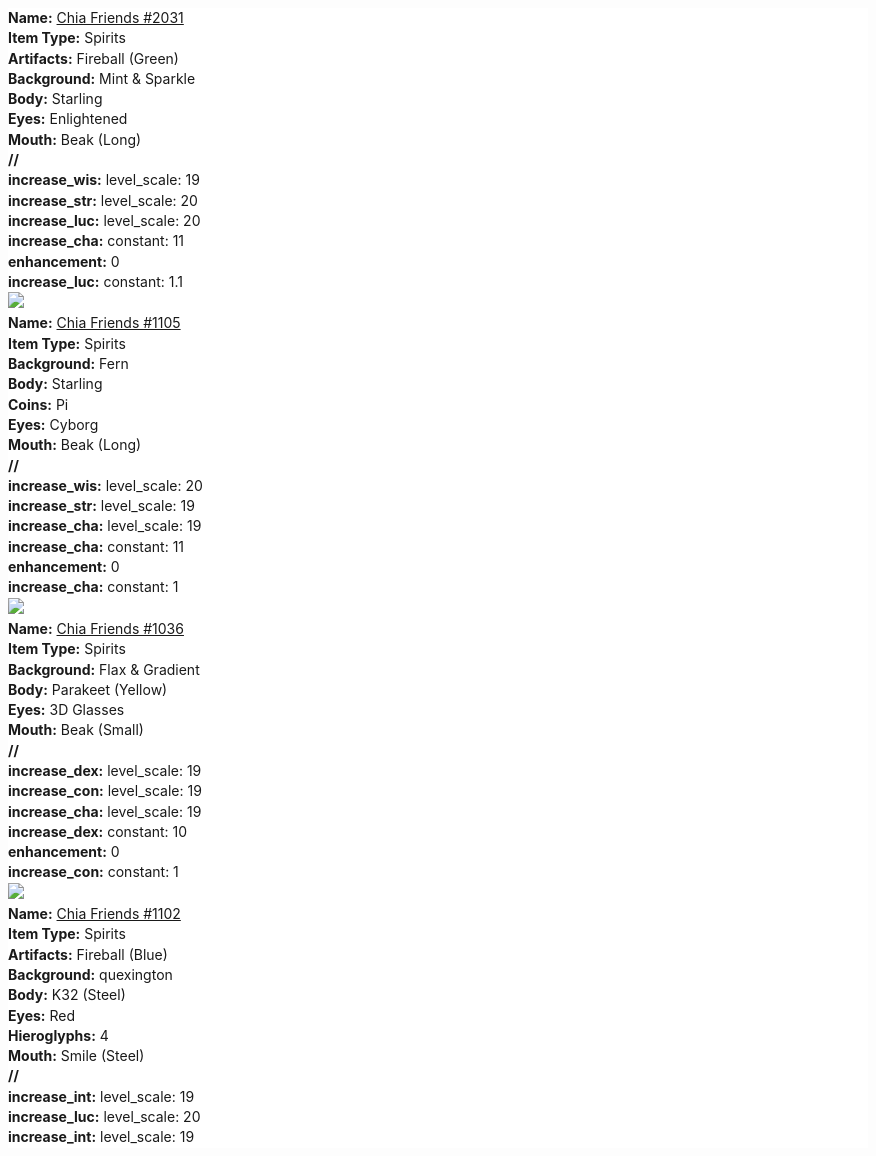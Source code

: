 <div><strong>Name:</strong> <a href="https://mintgarden.io/nfts/nft15v6fmtwtkclh3federxf2cgh5rs55csdft9sdkcel6hcumh6f2ksjt2lgn">Chia Friends #2031</a></div>
<div><strong>Item Type:</strong> Spirits</div>
<div><strong>Artifacts:</strong> Fireball (Green)</div>
<div><strong>Background:</strong> Mint & Sparkle</div>
<div><strong>Body:</strong> Starling</div>
<div><strong>Eyes:</strong> Enlightened</div>
<div><strong>Mouth:</strong> Beak (Long)</div>
<div><strong>//</strong></div><div><strong>increase_wis:</strong> level_scale: 19</div>
<div><strong>increase_str:</strong> level_scale: 20</div>
<div><strong>increase_luc:</strong> level_scale: 20</div>
<div><strong>increase_cha:</strong> constant: 11</div>
<div><strong>enhancement:</strong> 0</div>
<div><strong>increase_luc:</strong> constant: 1.1</div>
</div>
<div class="item_thumbnail">
<a href="https://mintgarden.io/nfts/nft1njahczfpmvzmldhjpwu7xhtzqmluk84uta9ksc4jq9v9s6eryh2scfudj6"><img loading="lazy" src="https://assets.mainnet.mintgarden.io/thumbnails/9ef8d038a339ee813b73ce377b2bc86aaa08d7cb66b9ffdfbcd1eafddb5866aa.png"></a>
<div><strong>Name:</strong> <a href="https://mintgarden.io/nfts/nft1njahczfpmvzmldhjpwu7xhtzqmluk84uta9ksc4jq9v9s6eryh2scfudj6">Chia Friends #1105</a></div>
<div><strong>Item Type:</strong> Spirits</div>
<div><strong>Background:</strong> Fern</div>
<div><strong>Body:</strong> Starling</div>
<div><strong>Coins:</strong> Pi</div>
<div><strong>Eyes:</strong> Cyborg</div>
<div><strong>Mouth:</strong> Beak (Long)</div>
<div><strong>//</strong></div><div><strong>increase_wis:</strong> level_scale: 20</div>
<div><strong>increase_str:</strong> level_scale: 19</div>
<div><strong>increase_cha:</strong> level_scale: 19</div>
<div><strong>increase_cha:</strong> constant: 11</div>
<div><strong>enhancement:</strong> 0</div>
<div><strong>increase_cha:</strong> constant: 1</div>
</div>
<div class="item_thumbnail">
<a href="https://mintgarden.io/nfts/nft1yxf7tegzyxu3e53jgceqmped4rr0d97q68xv6u26hwse2sd0srasw3am4c"><img loading="lazy" src="https://assets.mainnet.mintgarden.io/thumbnails/4b0c34dec1a5d5113a9b3a9b8a49003983652a6cc3eaa393b9eddd8835b79233.png"></a>
<div><strong>Name:</strong> <a href="https://mintgarden.io/nfts/nft1yxf7tegzyxu3e53jgceqmped4rr0d97q68xv6u26hwse2sd0srasw3am4c">Chia Friends #1036</a></div>
<div><strong>Item Type:</strong> Spirits</div>
<div><strong>Background:</strong> Flax & Gradient</div>
<div><strong>Body:</strong> Parakeet (Yellow)</div>
<div><strong>Eyes:</strong> 3D Glasses</div>
<div><strong>Mouth:</strong> Beak (Small)</div>
<div><strong>//</strong></div><div><strong>increase_dex:</strong> level_scale: 19</div>
<div><strong>increase_con:</strong> level_scale: 19</div>
<div><strong>increase_cha:</strong> level_scale: 19</div>
<div><strong>increase_dex:</strong> constant: 10</div>
<div><strong>enhancement:</strong> 0</div>
<div><strong>increase_con:</strong> constant: 1</div>
</div>
<div class="item_thumbnail">
<a href="https://mintgarden.io/nfts/nft1d5srz8az99umf08hfcz86hqu7qphwra3snrxk8u83xt24wejd8jsc8z6d6"><img loading="lazy" src="https://assets.mainnet.mintgarden.io/thumbnails/dfcc258e258eb66d1e80caa04596a496df68b2ea6817b8c13a24b423564b4ea9.png"></a>
<div><strong>Name:</strong> <a href="https://mintgarden.io/nfts/nft1d5srz8az99umf08hfcz86hqu7qphwra3snrxk8u83xt24wejd8jsc8z6d6">Chia Friends #1102</a></div>
<div><strong>Item Type:</strong> Spirits</div>
<div><strong>Artifacts:</strong> Fireball (Blue)</div>
<div><strong>Background:</strong> quexington</div>
<div><strong>Body:</strong> K32 (Steel)</div>
<div><strong>Eyes:</strong> Red</div>
<div><strong>Hieroglyphs:</strong> 4</div>
<div><strong>Mouth:</strong> Smile (Steel)</div>
<div><strong>//</strong></div><div><strong>increase_int:</strong> level_scale: 19</div>
<div><strong>increase_luc:</strong> level_scale: 20</div>
<div><strong>increase_int:</strong> level_scale: 19</div>